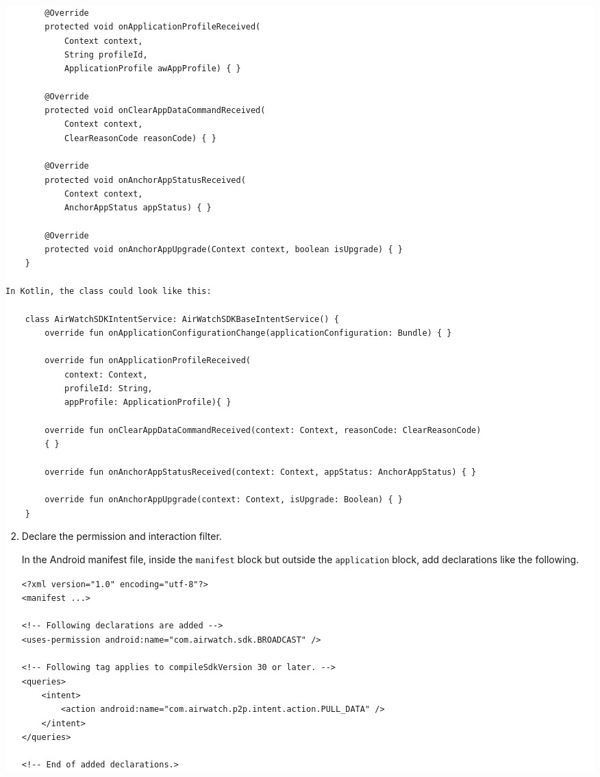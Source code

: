             @Override
            protected void onApplicationProfileReceived(
                Context context,
                String profileId,
                ApplicationProfile awAppProfile) { }

            @Override
            protected void onClearAppDataCommandReceived(
                Context context,
                ClearReasonCode reasonCode) { }

            @Override
            protected void onAnchorAppStatusReceived(
                Context context,
                AnchorAppStatus appStatus) { }

            @Override
            protected void onAnchorAppUpgrade(Context context, boolean isUpgrade) { }
        }

    In Kotlin, the class could look like this:

        class AirWatchSDKIntentService: AirWatchSDKBaseIntentService() {
            override fun onApplicationConfigurationChange(applicationConfiguration: Bundle) { }

            override fun onApplicationProfileReceived(
                context: Context,
                profileId: String,
                appProfile: ApplicationProfile){ }

            override fun onClearAppDataCommandReceived(context: Context, reasonCode: ClearReasonCode)
            { }

            override fun onAnchorAppStatusReceived(context: Context, appStatus: AnchorAppStatus) { }

            override fun onAnchorAppUpgrade(context: Context, isUpgrade: Boolean) { }
        }

2.  Declare the permission and interaction filter.

    In the Android manifest file, inside the `manifest` block but outside the
    `application` block, add declarations like the following.

        <?xml version="1.0" encoding="utf-8"?>
        <manifest ...>

        <!-- Following declarations are added -->
        <uses-permission android:name="com.airwatch.sdk.BROADCAST" />

        <!-- Following tag applies to compileSdkVersion 30 or later. -->
        <queries>
            <intent>
                <action android:name="com.airwatch.p2p.intent.action.PULL_DATA" />
            </intent>
        </queries>

        <!-- End of added declarations.>
